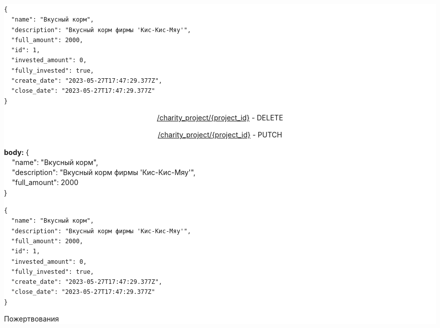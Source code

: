 </td>
  
<td valign="top">

    {
      "name": "Вкусный корм",
      "description": "Вкусный корм фирмы 'Кис-Кис-Мяу'",
      "full_amount": 2000,
      "id": 1,
      "invested_amount": 0,
      "fully_invested": true,
      "create_date": "2023-05-27T17:47:29.377Z",
      "close_date": "2023-05-27T17:47:29.377Z"
    }
 
</td>

<tr>
<td>
    <p align="center"><ins>/charity_project/{project_id}</ins> - DELETE</p>
</td>

<td>
    <p align="center"><ins align="center">/charity_project/{project_id}</ins> - PUTCH</p>
    <p>
        <strong>body:</strong> {<br/>
          &nbsp;&nbsp;&nbsp;&nbsp;"name": "Вкусный корм",<br/>
          &nbsp;&nbsp;&nbsp;&nbsp;"description": "Вкусный корм фирмы 'Кис-Кис-Мяу'",<br/>
          &nbsp;&nbsp;&nbsp;&nbsp;"full_amount": 2000
        <br/>}
    </p>
</td>
</tr>

<tr>
<td valign="top" colspan="2">

    {
      "name": "Вкусный корм",
      "description": "Вкусный корм фирмы 'Кис-Кис-Мяу'",
      "full_amount": 2000,
      "id": 1,
      "invested_amount": 0,
      "fully_invested": true,
      "create_date": "2023-05-27T17:47:29.377Z",
      "close_date": "2023-05-27T17:47:29.377Z"
    }
 
</td>
</tr>
  
<thead>
<tr>
  <th colspan="2">
    Пожертвования
  </th>
</tr>
